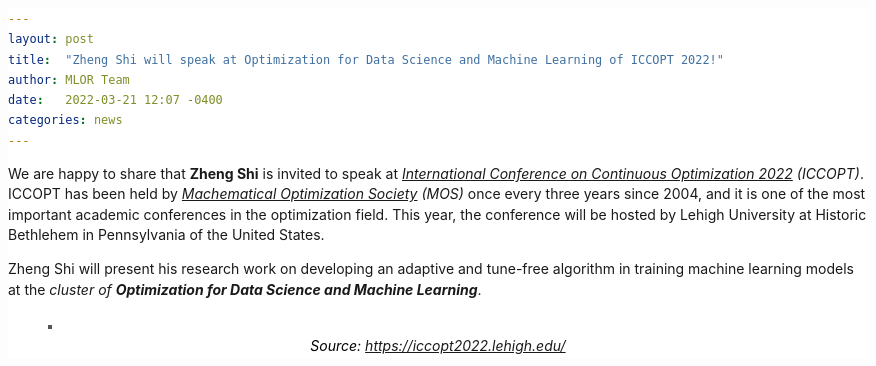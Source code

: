 ```yaml
---
layout: post
title:  "Zheng Shi will speak at Optimization for Data Science and Machine Learning of ICCOPT 2022!"
author: MLOR Team
date:   2022-03-21 12:07 -0400
categories: news
---
```

<style>
.center {
  display: block;
  margin-left: auto;
  margin-right: auto;
  width: 50%;
}

figcaption {
  color: black;
  font-style: italic;
  padding: 2px;
  text-align: center;
}

img {
  border: 2px solid #555;
}
</style>
<script src="https://kit.fontawesome.com/7812f4f196.js" crossorigin="anonymous"></script>

We are happy to share that <b>Zheng Shi</b> <a href="https://www.linkedin.com/in/zhengmartinshi/"><i class="fab fa-linkedin"></i></a> is invited to speak at <em><a href="https://iccopt2022.lehigh.edu/">International Conference on Continuous Optimization 2022</a> (ICCOPT)</em>. ICCOPT has been held by <em><a href="https://www.mathopt.org/">Machematical Optimization Society</a> (MOS)</em> once every three years since 2004, and it is one of the most important academic conferences in the optimization field. This year, the conference will be hosted by Lehigh University at Historic Bethlehem in Pennsylvania of the United States.

Zheng Shi will present his research work on developing an adaptive and tune-free algorithm in training machine learning models at the <em>cluster of <b>Optimization for Data Science and Machine Learning</b></em>. 

<figure>
<img src="/blogpics/iccopt_icon.png" alt="" style="width:100%;">
<figcaption>Source: <a href="https://iccopt2022.lehigh.edu/">https://iccopt2022.lehigh.edu/</a></figcaption>
</figure>